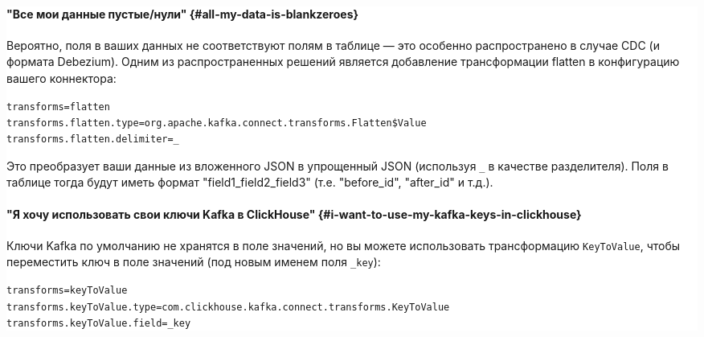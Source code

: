 #### "Все мои данные пустые/нули" {#all-my-data-is-blankzeroes}
Вероятно, поля в ваших данных не соответствуют полям в таблице — это особенно распространено в случае CDC (и формата Debezium). Одним из распространенных решений является добавление трансформации flatten в конфигурацию вашего коннектора:

```properties
transforms=flatten
transforms.flatten.type=org.apache.kafka.connect.transforms.Flatten$Value
transforms.flatten.delimiter=_
```

Это преобразует ваши данные из вложенного JSON в упрощенный JSON (используя `_` в качестве разделителя). Поля в таблице тогда будут иметь формат "field1_field2_field3" (т.е. "before_id", "after_id" и т.д.).

#### "Я хочу использовать свои ключи Kafka в ClickHouse" {#i-want-to-use-my-kafka-keys-in-clickhouse}
Ключи Kafka по умолчанию не хранятся в поле значений, но вы можете использовать трансформацию `KeyToValue`, чтобы переместить ключ в поле значений (под новым именем поля `_key`):

```properties
transforms=keyToValue
transforms.keyToValue.type=com.clickhouse.kafka.connect.transforms.KeyToValue
transforms.keyToValue.field=_key
```